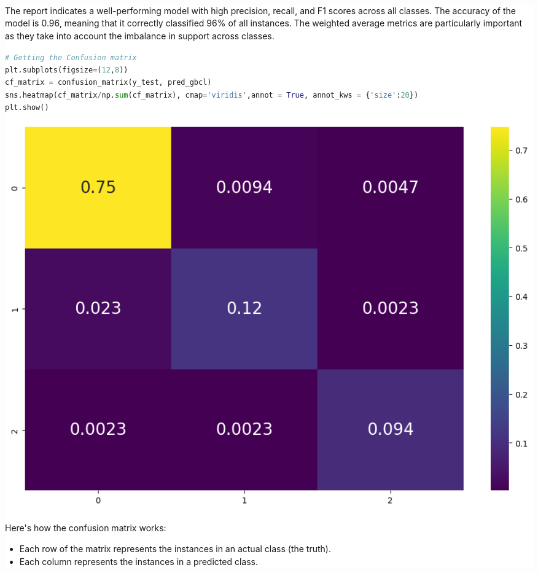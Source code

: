 The report indicates a well-performing model with high precision, recall, and F1 scores across all classes. The accuracy of the model is 0.96, meaning that it correctly classified 96% of all instances. The weighted average metrics are particularly important as they take into account the imbalance in support across classes.



```python
# Getting the Confusion matrix
plt.subplots(figsize=(12,8))
cf_matrix = confusion_matrix(y_test, pred_gbcl)
sns.heatmap(cf_matrix/np.sum(cf_matrix), cmap='viridis',annot = True, annot_kws = {'size':20})
plt.show()
```


    
![png](output_43_0.png)
    


Here's how the confusion matrix works:

- Each row of the matrix represents the instances in an actual class (the truth).
- Each column represents the instances in a predicted class.
